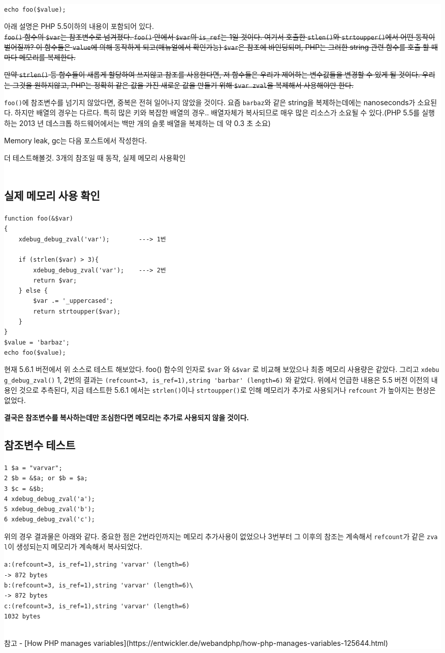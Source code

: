 ```
echo foo($value);
```
아래 설명은 PHP 5.5이하의 내용이 포함되어 있다.<br>
~~`foo()` 함수의 `$var`는 참조변수로 넘겨졌다. `foo()` 안에서 `$var`의 `is_ref`는 1일 것이다. 여기서 호출한 `stlen()`와 `strtoupper()`에서 어떤 동작이 벌어질까? 이 함수들은 `value`에 의해 동작하게 되고(매뉴얼에서 확인가능)  `$var`은 참조에 바인딩되며, PHP는 그러한 string 관련 함수를 호출 할 때마다 메모리를 복제한다.~~<br>

~~만약 `strlen()` 등 함수들이 새롭게 할당하여 쓰지않고 참조를 사용한다면, 저 함수들은 우리가 제어하는 변수값들을 변경할 수 있게 될 것이다. 우리는 그것을 원하지않고, PHP는 정확히 같은 값을 가진 새로운 값을 만들기 위해 `$var zval`을 복제해서 사용해야만 한다.<br>~~

`foo()`에 참조변수를 넘기지 않았다면, 중복은 전혀 일어나지 않았을 것이다. 요즘 `barbaz`와 같은 string을 복제하는데에는 nanoseconds가 소요된다. 하지만 배열의 경우는 다르다. 특히 많은 키와 복잡한 배열의 경우.. 배열자체가 복사되므로 매우 많은 리소스가 소요될 수 있다.(PHP 5.5를 실행하는 2013 년 데스크톱 하드웨어에서는 백만 개의 슬롯 배열을 복제하는 데 약 0.3 초 소요)<br>

Memory leak, gc는 다음 포스트에서 작성한다.<br>

더 테스트해볼것. 3개의 참조일 때 동작, 실제 메모리 사용확인<br><br>

## 실제 메모리 사용 확인
```
function foo(&$var)
{
	xdebug_debug_zval('var');        ---> 1번

    if (strlen($var) > 3){
		xdebug_debug_zval('var');    ---> 2번
        return $var;
    } else {
        $var .= '_uppercased';
        return strtoupper($var);
    }
}
$value = 'barbaz';
echo foo($value);
```

현재 5.6.1 버전에서 위 소스로 테스트 해보았다. foo() 함수의 인자로 `$var` 와 `&$var` 로 비교해 보았으나 최종 메모리 사용량은 같았다. 그리고 `xdebug_debug_zval()` 1, 2번의 결과는 `(refcount=3, is_ref=1),string 'barbar' (length=6)` 와 같았다. 위에서 언급한 내용은 5.5 버전 이전의 내용인 것으로 추측된다, 지금 테스트한 5.6.1 에서는 `strlen()`이나 `strtoupper()`로 인해 메모리가 추가로 사용되거나 `refcount` 가 높아지는 현상은 없었다.<br>

**결국은 참조변수를 복사하는데만 조심한다면 메모리는 추가로 사용되지 않을 것이다.**<br>

## 참조변수 테스트<br>
```
1 $a = "varvar";
2 $b = &$a; or $b = $a;
3 $c = &$b;
4 xdebug_debug_zval('a');
5 xdebug_debug_zval('b');
6 xdebug_debug_zval('c');
```
위의 경우 결과물은 아래와 같다. 중요한 점은 2번라인까지는 메모리 추가사용이 없었으나 3번부터 그 이후의 참조는 계속해서 `refcount`가 같은 `zval`이 생성되는지 메모리가 계속해서 복사되었다.
```
a:(refcount=3, is_ref=1),string 'varvar' (length=6)
-> 872 bytes
b:(refcount=3, is_ref=1),string 'varvar' (length=6)\
-> 872 bytes
c:(refcount=3, is_ref=1),string 'varvar' (length=6)
1032 bytes
```
<br>
참고
- [How PHP manages variables](https://entwickler.de/webandphp/how-php-manages-variables-125644.html)
